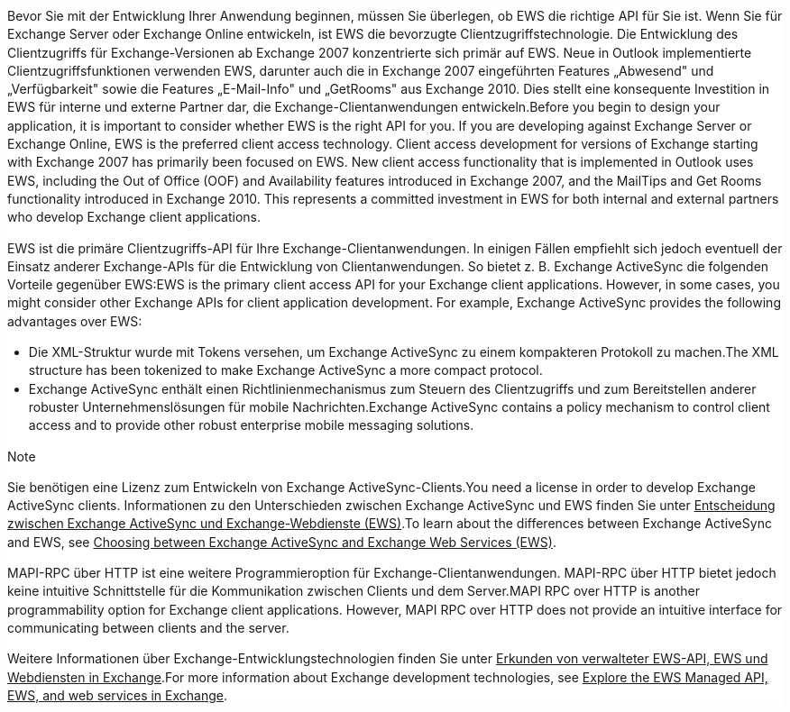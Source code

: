 <span data-ttu-id="52f94-p102">Bevor Sie mit der Entwicklung Ihrer Anwendung beginnen, müssen Sie überlegen, ob EWS die richtige API für Sie ist. Wenn Sie für Exchange Server oder Exchange Online entwickeln, ist EWS die bevorzugte Clientzugriffstechnologie. Die Entwicklung des Clientzugriffs für Exchange-Versionen ab Exchange 2007 konzentrierte sich primär auf EWS. Neue in Outlook implementierte Clientzugriffsfunktionen verwenden EWS, darunter auch die in Exchange 2007 eingeführten Features „Abwesend" und „Verfügbarkeit" sowie die Features „E-Mail-Info" und „GetRooms" aus Exchange 2010. Dies stellt eine konsequente Investition in EWS für interne und externe Partner dar, die Exchange-Clientanwendungen entwickeln.</span><span class="sxs-lookup"><span data-stu-id="52f94-p102">Before you begin to design your application, it is important to consider whether EWS is the right API for you. If you are developing against Exchange Server or Exchange Online, EWS is the preferred client access technology. Client access development for versions of Exchange starting with Exchange 2007 has primarily been focused on EWS. New client access functionality that is implemented in Outlook uses EWS, including the Out of Office (OOF) and Availability features introduced in Exchange 2007, and the MailTips and Get Rooms functionality introduced in Exchange 2010. This represents a committed investment in EWS for both internal and external partners who develop Exchange client applications.</span></span>
  
<span data-ttu-id="52f94-p103">EWS ist die primäre Clientzugriffs-API für Ihre Exchange-Clientanwendungen. In einigen Fällen empfiehlt sich jedoch eventuell der Einsatz anderer Exchange-APIs für die Entwicklung von Clientanwendungen. So bietet z. B. Exchange ActiveSync die folgenden Vorteile gegenüber EWS:</span><span class="sxs-lookup"><span data-stu-id="52f94-p103">EWS is the primary client access API for your Exchange client applications. However, in some cases, you might consider other Exchange APIs for client application development. For example, Exchange ActiveSync provides the following advantages over EWS:</span></span>
  
- <span data-ttu-id="52f94-118">Die XML-Struktur wurde mit Tokens versehen, um Exchange ActiveSync zu einem kompakteren Protokoll zu machen.</span><span class="sxs-lookup"><span data-stu-id="52f94-118">The XML structure has been tokenized to make Exchange ActiveSync a more compact protocol.</span></span>  
- <span data-ttu-id="52f94-119">Exchange ActiveSync enthält einen Richtlinienmechanismus zum Steuern des Clientzugriffs und zum Bereitstellen anderer robuster Unternehmenslösungen für mobile Nachrichten.</span><span class="sxs-lookup"><span data-stu-id="52f94-119">Exchange ActiveSync contains a policy mechanism to control client access and to provide other robust enterprise mobile messaging solutions.</span></span>
    
> [!NOTE]
> <span data-ttu-id="52f94-120">Sie benötigen eine Lizenz zum Entwickeln von Exchange ActiveSync-Clients.</span><span class="sxs-lookup"><span data-stu-id="52f94-120">You need a license in order to develop Exchange ActiveSync clients.</span></span> <span data-ttu-id="52f94-121">Informationen zu den Unterschieden zwischen Exchange ActiveSync und EWS finden Sie unter [Entscheidung zwischen Exchange ActiveSync und Exchange-Webdienste (EWS)](https://msdn.microsoft.com/library/dn144954%28v=exchg.140%29.aspx).</span><span class="sxs-lookup"><span data-stu-id="52f94-121">To learn about the differences between Exchange ActiveSync and EWS, see [Choosing between Exchange ActiveSync and Exchange Web Services (EWS)](https://msdn.microsoft.com/library/dn144954%28v=exchg.140%29.aspx).</span></span> 
  
<span data-ttu-id="52f94-p105">MAPI-RPC über HTTP ist eine weitere Programmieroption für Exchange-Clientanwendungen. MAPI-RPC über HTTP bietet jedoch keine intuitive Schnittstelle für die Kommunikation zwischen Clients und dem Server.</span><span class="sxs-lookup"><span data-stu-id="52f94-p105">MAPI RPC over HTTP is another programmability option for Exchange client applications. However, MAPI RPC over HTTP does not provide an intuitive interface for communicating between clients and the server.</span></span>
  
<span data-ttu-id="52f94-124">Weitere Informationen über Exchange-Entwicklungstechnologien finden Sie unter [Erkunden von verwalteter EWS-API, EWS und Webdiensten in Exchange](explore-the-ews-managed-api-ews-and-web-services-in-exchange.md).</span><span class="sxs-lookup"><span data-stu-id="52f94-124">For more information about Exchange development technologies, see [Explore the EWS Managed API, EWS, and web services in Exchange](explore-the-ews-managed-api-ews-and-web-services-in-exchange.md).</span></span>
  